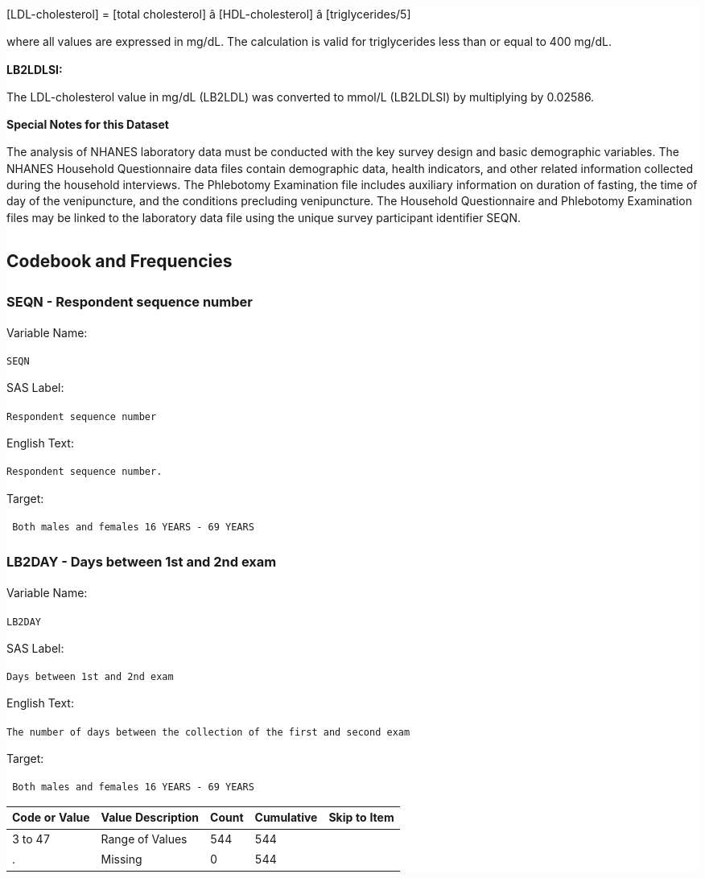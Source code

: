 [LDL-cholesterol] = [total cholesterol] â [HDL-cholesterol] â
[triglycerides/5]

where all values are expressed in mg/dL. The calculation is valid for
triglycerides less than or equal to 400 mg/dL.

**LB2LDLSI:**

The LDL-cholesterol value in mg/dL (LB2LDL) was converted to mmol/L (LB2LDLSI)
by multiplying by 0.02586.

**Special Notes for this Dataset**

The analysis of NHANES laboratory data must be conducted with the key survey
design and basic demographic variables. The NHANES Household Questionnaire
data files contain demographic data, health indicators, and other related
information collected during the household interviews. The Phlebotomy
Examination file includes auxiliary information on duration of fasting, the
time of day of the venipuncture, and the conditions precluding venipuncture.
The Household Questionnaire and Phlebotomy Examination files may be linked to
the laboratory data file using the unique survey participant identifier SEQN.

## Codebook and Frequencies

### SEQN - Respondent sequence number

Variable Name:

    SEQN
SAS Label:

    Respondent sequence number
English Text:

    Respondent sequence number.
Target:

     Both males and females 16 YEARS - 69 YEARS

### LB2DAY - Days between 1st and 2nd exam

Variable Name:

    LB2DAY
SAS Label:

    Days between 1st and 2nd exam
English Text:

    The number of days between the collection of the first and second exam
Target:

     Both males and females 16 YEARS - 69 YEARS
Code or Value | Value Description | Count | Cumulative | Skip to Item  
---|---|---|---|---  
3 to 47 | Range of Values | 544 | 544 |   
. | Missing | 0 | 544 |   
  